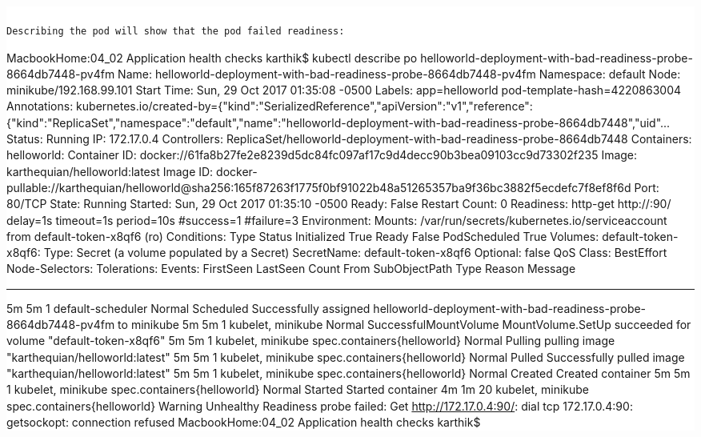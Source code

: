 ```

Describing the pod will show that the pod failed readiness:
```
MacbookHome:04_02 Application health checks karthik$ kubectl describe po helloworld-deployment-with-bad-readiness-probe-8664db7448-pv4fm
Name:   helloworld-deployment-with-bad-readiness-probe-8664db7448-pv4fm
Namespace:  default
Node:   minikube/192.168.99.101
Start Time: Sun, 29 Oct 2017 01:35:08 -0500
Labels:   app=helloworld
    pod-template-hash=4220863004
Annotations:  kubernetes.io/created-by={"kind":"SerializedReference","apiVersion":"v1","reference":{"kind":"ReplicaSet","namespace":"default","name":"helloworld-deployment-with-bad-readiness-probe-8664db7448","uid"...
Status:   Running
IP:   172.17.0.4
Controllers:  ReplicaSet/helloworld-deployment-with-bad-readiness-probe-8664db7448
Containers:
  helloworld:
    Container ID: docker://61fa8b27fe2e8239d5dc84fc097af17c9d4decc90b3bea09103cc9d73302f235
    Image:    karthequian/helloworld:latest
    Image ID:   docker-pullable://karthequian/helloworld@sha256:165f87263f1775f0bf91022b48a51265357ba9f36bc3882f5ecdefc7f8ef8f6d
    Port:   80/TCP
    State:    Running
      Started:    Sun, 29 Oct 2017 01:35:10 -0500
    Ready:    False
    Restart Count:  0
    Readiness:    http-get http://:90/ delay=1s timeout=1s period=10s #success=1 #failure=3
    Environment:  <none>
    Mounts:
      /var/run/secrets/kubernetes.io/serviceaccount from default-token-x8qf6 (ro)
Conditions:
  Type    Status
  Initialized   True
  Ready   False
  PodScheduled  True
Volumes:
  default-token-x8qf6:
    Type: Secret (a volume populated by a Secret)
    SecretName: default-token-x8qf6
    Optional: false
QoS Class:  BestEffort
Node-Selectors: <none>
Tolerations:  <none>
Events:
  FirstSeen LastSeen  Count From      SubObjectPath     Type    Reason      Message
  --------- --------  ----- ----      -------------     --------  ------      -------
  5m    5m    1 default-scheduler         Normal    Scheduled   Successfully assigned helloworld-deployment-with-bad-readiness-probe-8664db7448-pv4fm to minikube
  5m    5m    1 kubelet, minikube         Normal    SuccessfulMountVolume MountVolume.SetUp succeeded for volume "default-token-x8qf6"
  5m    5m    1 kubelet, minikube spec.containers{helloworld} Normal    Pulling     pulling image "karthequian/helloworld:latest"
  5m    5m    1 kubelet, minikube spec.containers{helloworld} Normal    Pulled      Successfully pulled image "karthequian/helloworld:latest"
  5m    5m    1 kubelet, minikube spec.containers{helloworld} Normal    Created     Created container
  5m    5m    1 kubelet, minikube spec.containers{helloworld} Normal    Started     Started container
  4m    1m    20  kubelet, minikube spec.containers{helloworld} Warning   Unhealthy   Readiness probe failed: Get http://172.17.0.4:90/: dial tcp 172.17.0.4:90: getsockopt: connection refused
MacbookHome:04_02 Application health checks karthik$
```

```